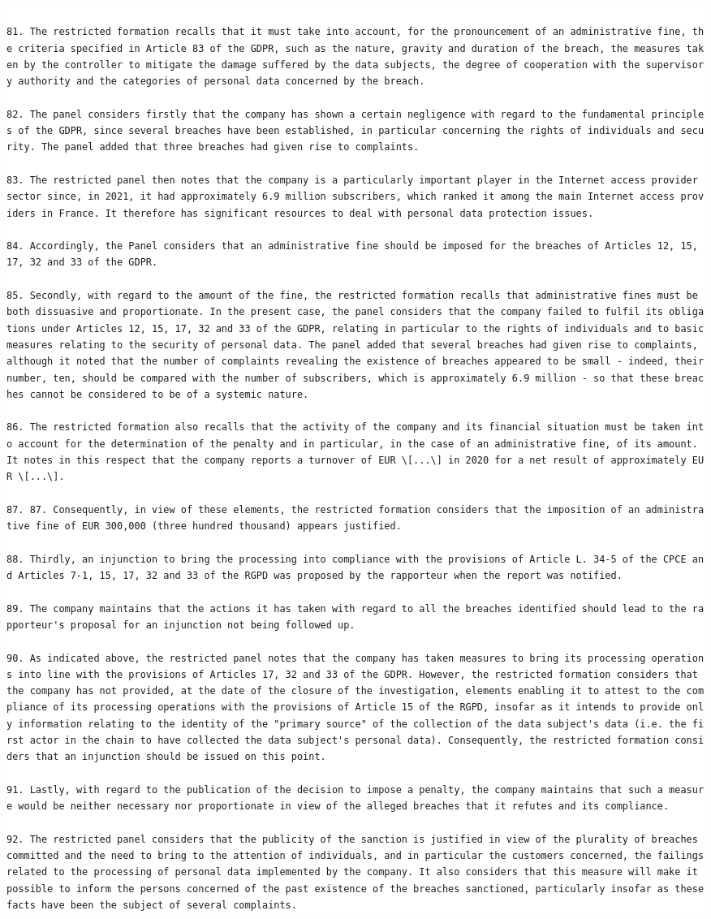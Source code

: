 ```

81. The restricted formation recalls that it must take into account, for the pronouncement of an administrative fine, the criteria specified in Article 83 of the GDPR, such as the nature, gravity and duration of the breach, the measures taken by the controller to mitigate the damage suffered by the data subjects, the degree of cooperation with the supervisory authority and the categories of personal data concerned by the breach.

82. The panel considers firstly that the company has shown a certain negligence with regard to the fundamental principles of the GDPR, since several breaches have been established, in particular concerning the rights of individuals and security. The panel added that three breaches had given rise to complaints.

83. The restricted panel then notes that the company is a particularly important player in the Internet access provider sector since, in 2021, it had approximately 6.9 million subscribers, which ranked it among the main Internet access providers in France. It therefore has significant resources to deal with personal data protection issues.

84. Accordingly, the Panel considers that an administrative fine should be imposed for the breaches of Articles 12, 15, 17, 32 and 33 of the GDPR.

85. Secondly, with regard to the amount of the fine, the restricted formation recalls that administrative fines must be both dissuasive and proportionate. In the present case, the panel considers that the company failed to fulfil its obligations under Articles 12, 15, 17, 32 and 33 of the GDPR, relating in particular to the rights of individuals and to basic measures relating to the security of personal data. The panel added that several breaches had given rise to complaints, although it noted that the number of complaints revealing the existence of breaches appeared to be small - indeed, their number, ten, should be compared with the number of subscribers, which is approximately 6.9 million - so that these breaches cannot be considered to be of a systemic nature.

86. The restricted formation also recalls that the activity of the company and its financial situation must be taken into account for the determination of the penalty and in particular, in the case of an administrative fine, of its amount. It notes in this respect that the company reports a turnover of EUR \[...\] in 2020 for a net result of approximately EUR \[...\].

87. 87. Consequently, in view of these elements, the restricted formation considers that the imposition of an administrative fine of EUR 300,000 (three hundred thousand) appears justified.

88. Thirdly, an injunction to bring the processing into compliance with the provisions of Article L. 34-5 of the CPCE and Articles 7-1, 15, 17, 32 and 33 of the RGPD was proposed by the rapporteur when the report was notified.

89. The company maintains that the actions it has taken with regard to all the breaches identified should lead to the rapporteur's proposal for an injunction not being followed up.

90. As indicated above, the restricted panel notes that the company has taken measures to bring its processing operations into line with the provisions of Articles 17, 32 and 33 of the GDPR. However, the restricted formation considers that the company has not provided, at the date of the closure of the investigation, elements enabling it to attest to the compliance of its processing operations with the provisions of Article 15 of the RGPD, insofar as it intends to provide only information relating to the identity of the "primary source" of the collection of the data subject's data (i.e. the first actor in the chain to have collected the data subject's personal data). Consequently, the restricted formation considers that an injunction should be issued on this point.

91. Lastly, with regard to the publication of the decision to impose a penalty, the company maintains that such a measure would be neither necessary nor proportionate in view of the alleged breaches that it refutes and its compliance.

92. The restricted panel considers that the publicity of the sanction is justified in view of the plurality of breaches committed and the need to bring to the attention of individuals, and in particular the customers concerned, the failings related to the processing of personal data implemented by the company. It also considers that this measure will make it possible to inform the persons concerned of the past existence of the breaches sanctioned, particularly insofar as these facts have been the subject of several complaints.
```